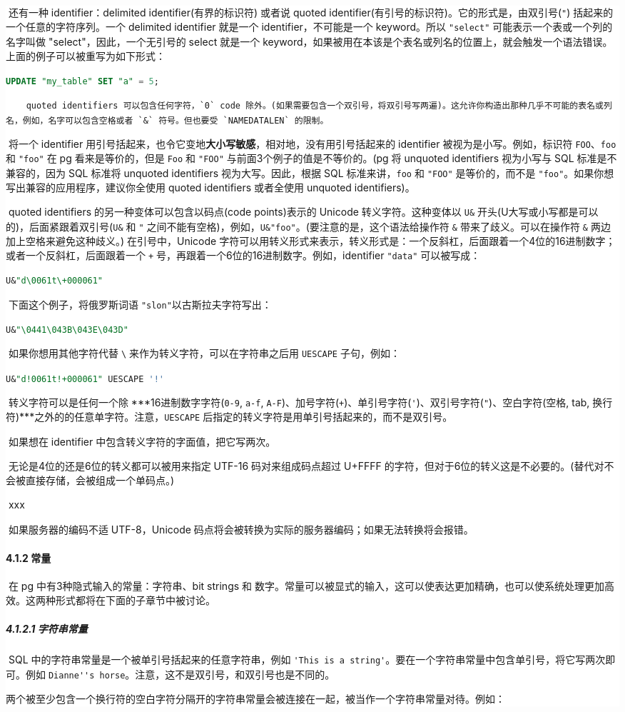 ​		还有一种 identifier：delimited identifier(有界的标识符) 或者说 quoted identifier(有引号的标识符)。它的形式是，由双引号(`"`) 括起来的一个任意的字符序列。一个 delimited identifier 就是一个 identifier，不可能是一个 keyword。所以 `"select"` 可能表示一个表或一个列的名字叫做 "select"，因此，一个无引号的 select 就是一个 keyword，如果被用在本该是个表名或列名的位置上，就会触发一个语法错误。上面的例子可以被重写为如下形式：

```sql
UPDATE "my_table" SET "a" = 5;
```

 		quoted identifiers 可以包含任何字符，`0` code 除外。(如果需要包含一个双引号，将双引号写两遍)。这允许你构造出那种几乎不可能的表名或列名，例如，名字可以包含空格或者 `&` 符号。但也要受 `NAMEDATALEN` 的限制。

​		将一个 identifier 用引号括起来，也令它变地**大小写敏感**，相对地，没有用引号括起来的 identifier 被视为是小写。例如，标识符 `FOO`、`foo` 和 `"foo"` 在 pg 看来是等价的，但是 `Foo` 和 `"FOO"` 与前面3个例子的值是不等价的。(pg 将 unquoted identifiers 视为小写与 SQL 标准是不兼容的，因为 SQL 标准将 unquoted identifiers 视为大写。因此，根据 SQL 标准来讲，`foo` 和 `"FOO"` 是等价的，而不是 `"foo"`。如果你想写出兼容的应用程序，建议你全使用 quoted identifiers 或者全使用 unquoted identifiers)。

​		quoted identifiers 的另一种变体可以包含以码点(code points)表示的 Unicode 转义字符。这种变体以 `U&` 开头(U大写或小写都是可以的)，后面紧跟着双引号(`U&` 和 `"` 之间不能有空格)，例如，`U&"foo"`。(要注意的是，这个语法给操作符 `&` 带来了歧义。可以在操作符 `&` 两边加上空格来避免这种歧义。) 在引号中，Unicode 字符可以用转义形式来表示，转义形式是：一个反斜杠，后面跟着一个4位的16进制数字；或者一个反斜杠，后面跟着一个 `+` 号，再跟着一个6位的16进制数字。例如，identifier `"data"` 可以被写成：

```sql
U&"d\0061t\+000061"
```

​		下面这个例子，将俄罗斯词语 `"slon"`以古斯拉夫字符写出：

```sql
U&"\0441\043B\043E\043D"
```

​		如果你想用其他字符代替 `\` 来作为转义字符，可以在字符串之后用 `UESCAPE` 子句，例如：

```sql
U&"d!0061t!+000061" UESCAPE '!'
```

​		转义字符可以是任何一个除 ***16进制数字字符(`0-9`, `a-f`, `A-F`)、加号字符(`+`)、单引号字符(`'`)、双引号字符(`"`)、空白字符(空格, tab, 换行符)***之外的的任意单字符。注意，`UESCAPE` 后指定的转义字符是用单引号括起来的，而不是双引号。

​		如果想在 identifier 中包含转义字符的字面值，把它写两次。

​		无论是4位的还是6位的转义都可以被用来指定 UTF-16 码对来组成码点超过 U+FFFF 的字符，但对于6位的转义这是不必要的。(替代对不会被直接存储，会被组成一个单码点。)

​		xxx

​		如果服务器的编码不适 UTF-8，Unicode 码点将会被转换为实际的服务器编码；如果无法转换将会报错。



#### 4.1.2 常量

​		在 pg 中有3种隐式输入的常量：字符串、bit strings 和 数字。常量可以被显式的输入，这可以使表达更加精确，也可以使系统处理更加高效。这两种形式都将在下面的子章节中被讨论。



##### 4.1.2.1 字符串常量

​		SQL 中的字符串常量是一个被单引号括起来的任意字符串，例如 `'This is a string'`。要在一个字符串常量中包含单引号，将它写两次即可。例如 `Dianne''s horse`。注意，这不是双引号，和双引号也是不同的。

​		两个被至少包含一个换行符的空白字符分隔开的字符串常量会被连接在一起，被当作一个字符串常量对待。例如：

